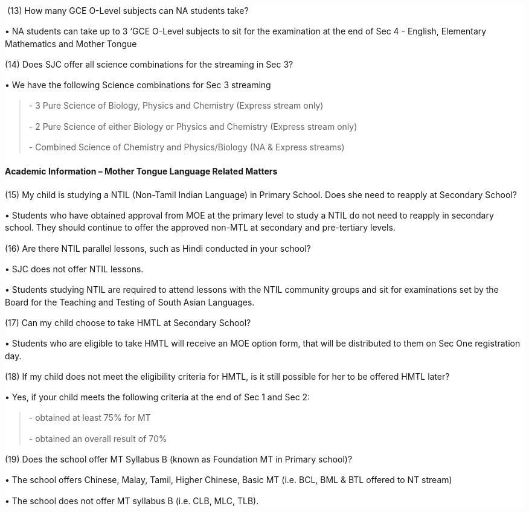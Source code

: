  (13) How many GCE O-Level subjects can NA students take?

• NA students can take up to 3 ‘GCE O-Level subjects to sit for the examination at the end of Sec 4 - English, Elementary Mathematics and Mother Tongue

  

(14) Does SJC offer all science combinations for the streaming in Sec 3?

• We have the following Science combinations for Sec 3 streaming

> \- 3 Pure Science of Biology, Physics and Chemistry (Express stream only)
> 
> \- 2 Pure Science of either Biology or Physics and Chemistry (Express stream only)
> 
> \- Combined Science of Chemistry and Physics/Biology (NA & Express streams)

  

#### **Academic Information – Mother Tongue Language Related Matters**


(15) My child is studying a NTIL (Non-Tamil Indian Language) in Primary School. Does she need to reapply at Secondary School?

• Students who have obtained approval from MOE at the primary level to study a NTIL do not need to reapply in secondary school. They should continue to offer the approved non-MTL at secondary and pre-tertiary levels.

  

(16) Are there NTIL parallel lessons, such as Hindi conducted in your school?

• SJC does not offer NTIL lessons.

• Students studying NTIL are required to attend lessons with the NTIL community groups and sit for examinations set by the Board for the Teaching and Testing of South Asian Languages.

  

(17) Can my child choose to take HMTL at Secondary School?

• Students who are eligible to take HMTL will receive an MOE option form, that will be distributed to them on Sec One registration day.

  

(18) If my child does not meet the eligibility criteria for HMTL, is it still possible for her to be offered HMTL later?

• Yes, if your child meets the following criteria at the end of Sec 1 and Sec 2:

> \- obtained at least 75% for MT
> 
> \- obtained an overall result of 70%

  

(19) Does the school offer MT Syllabus B (known as Foundation MT in Primary school)?

• The school offers Chinese, Malay, Tamil, Higher Chinese, Basic MT (i.e. BCL, BML & BTL offered to NT stream)

• The school does not offer MT syllabus B (i.e. CLB, MLC, TLB).  

